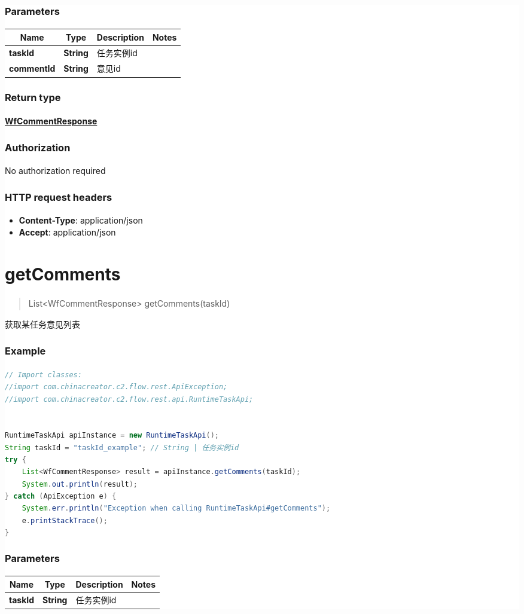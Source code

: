 ### Parameters

Name | Type | Description  | Notes
------------- | ------------- | ------------- | -------------
 **taskId** | **String**| 任务实例id |
 **commentId** | **String**| 意见id |

### Return type

[**WfCommentResponse**](WfCommentResponse.md)

### Authorization

No authorization required

### HTTP request headers

 - **Content-Type**: application/json
 - **Accept**: application/json

<a name="getComments"></a>
# **getComments**
> List&lt;WfCommentResponse&gt; getComments(taskId)

获取某任务意见列表



### Example
```java
// Import classes:
//import com.chinacreator.c2.flow.rest.ApiException;
//import com.chinacreator.c2.flow.rest.api.RuntimeTaskApi;


RuntimeTaskApi apiInstance = new RuntimeTaskApi();
String taskId = "taskId_example"; // String | 任务实例id
try {
    List<WfCommentResponse> result = apiInstance.getComments(taskId);
    System.out.println(result);
} catch (ApiException e) {
    System.err.println("Exception when calling RuntimeTaskApi#getComments");
    e.printStackTrace();
}
```

### Parameters

Name | Type | Description  | Notes
------------- | ------------- | ------------- | -------------
 **taskId** | **String**| 任务实例id |
